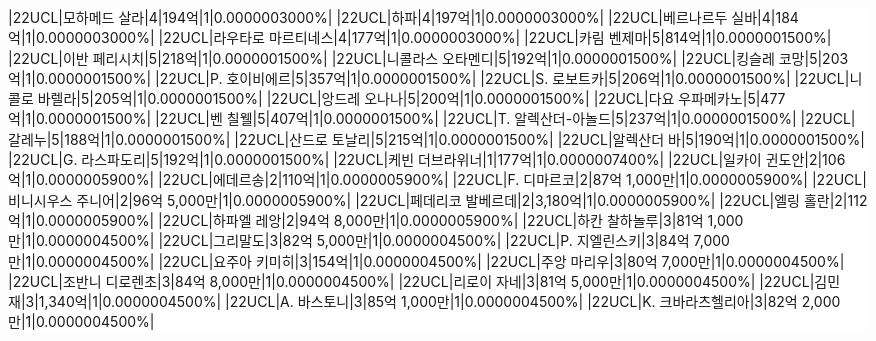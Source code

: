 |22UCL|모하메드 살라|4|194억|1|0.0000003000%|
|22UCL|하파|4|197억|1|0.0000003000%|
|22UCL|베르나르두 실바|4|184억|1|0.0000003000%|
|22UCL|라우타로 마르티네스|4|177억|1|0.0000003000%|
|22UCL|카림 벤제마|5|814억|1|0.0000001500%|
|22UCL|이반 페리시치|5|218억|1|0.0000001500%|
|22UCL|니콜라스 오타멘디|5|192억|1|0.0000001500%|
|22UCL|킹슬레 코망|5|203억|1|0.0000001500%|
|22UCL|P. 호이비에르|5|357억|1|0.0000001500%|
|22UCL|S. 로보트카|5|206억|1|0.0000001500%|
|22UCL|니콜로 바렐라|5|205억|1|0.0000001500%|
|22UCL|앙드레 오나나|5|200억|1|0.0000001500%|
|22UCL|다요 우파메카노|5|477억|1|0.0000001500%|
|22UCL|벤 칠웰|5|407억|1|0.0000001500%|
|22UCL|T. 알렉산더-아놀드|5|237억|1|0.0000001500%|
|22UCL|갈레누|5|188억|1|0.0000001500%|
|22UCL|산드로 토날리|5|215억|1|0.0000001500%|
|22UCL|알렉산더 바|5|190억|1|0.0000001500%|
|22UCL|G. 라스파도리|5|192억|1|0.0000001500%|
|22UCL|케빈 더브라위너|1|177억|1|0.0000007400%|
|22UCL|일카이 귄도안|2|106억|1|0.0000005900%|
|22UCL|에데르송|2|110억|1|0.0000005900%|
|22UCL|F. 디마르코|2|87억 1,000만|1|0.0000005900%|
|22UCL|비니시우스 주니어|2|96억 5,000만|1|0.0000005900%|
|22UCL|페데리코 발베르데|2|3,180억|1|0.0000005900%|
|22UCL|엘링 홀란|2|112억|1|0.0000005900%|
|22UCL|하파엘 레앙|2|94억 8,000만|1|0.0000005900%|
|22UCL|하칸 찰하놀루|3|81억 1,000만|1|0.0000004500%|
|22UCL|그리말도|3|82억 5,000만|1|0.0000004500%|
|22UCL|P. 지엘린스키|3|84억 7,000만|1|0.0000004500%|
|22UCL|요주아 키미히|3|154억|1|0.0000004500%|
|22UCL|주앙 마리우|3|80억 7,000만|1|0.0000004500%|
|22UCL|조반니 디로렌초|3|84억 8,000만|1|0.0000004500%|
|22UCL|리로이 자네|3|81억 5,000만|1|0.0000004500%|
|22UCL|김민재|3|1,340억|1|0.0000004500%|
|22UCL|A. 바스토니|3|85억 1,000만|1|0.0000004500%|
|22UCL|K. 크바라츠헬리아|3|82억 2,000만|1|0.0000004500%|